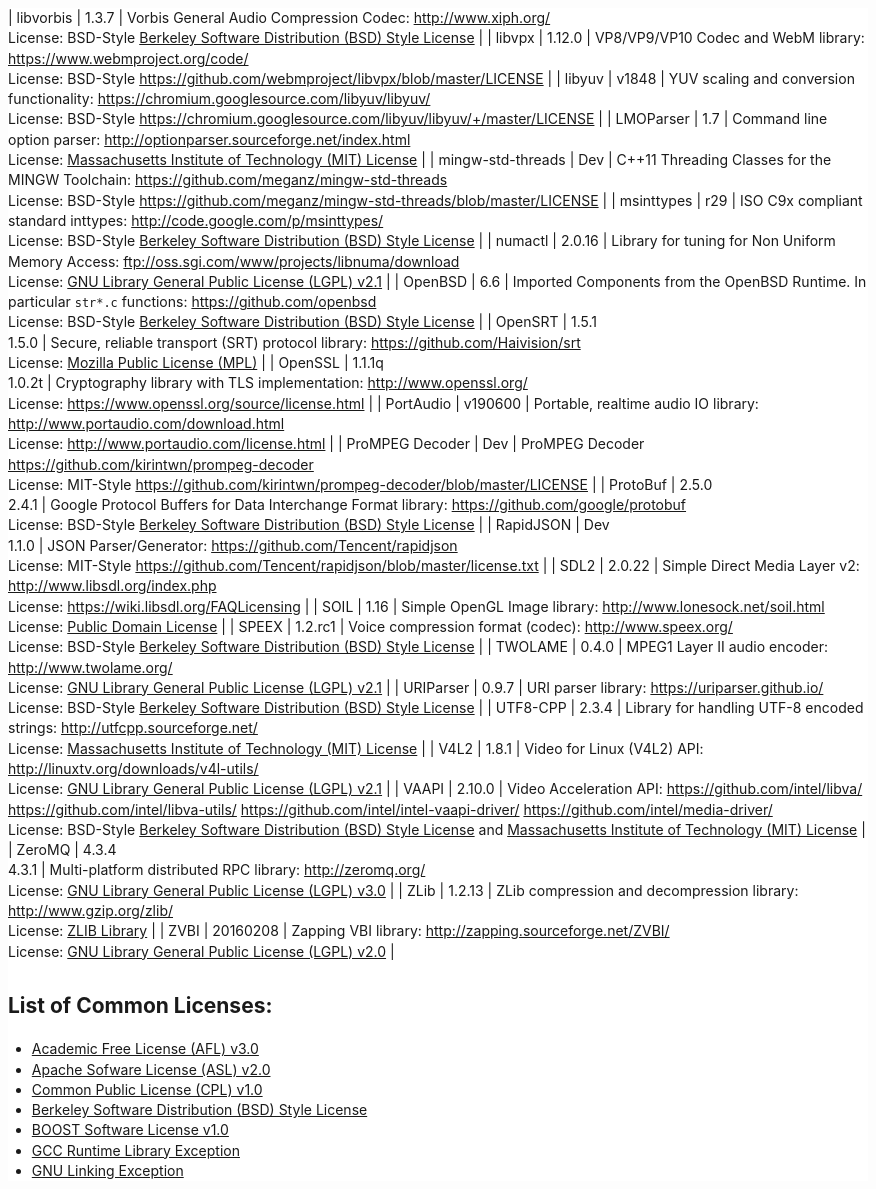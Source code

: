 | libvorbis     | 1.3.7     | Vorbis General Audio Compression Codec: http://www.xiph.org/ <br>License: BSD-Style [Berkeley Software Distribution (BSD) Style License](https://en.wikipedia.org/wiki/BSD_licenses) |
| libvpx        | 1.12.0    | VP8/VP9/VP10 Codec and WebM library: https://www.webmproject.org/code/ <br>License: BSD-Style https://github.com/webmproject/libvpx/blob/master/LICENSE |
| libyuv        | v1848     | YUV scaling and conversion functionality: https://chromium.googlesource.com/libyuv/libyuv/ <br>License: BSD-Style https://chromium.googlesource.com/libyuv/libyuv/+/master/LICENSE |
| LMOParser     | 1.7       | Command line option parser: http://optionparser.sourceforge.net/index.html <br>License: [Massachusetts Institute of Technology (MIT) License](https://en.wikipedia.org/wiki/MIT_License) |
| mingw-std-threads | Dev   | C++11 Threading Classes for the MINGW Toolchain: https://github.com/meganz/mingw-std-threads <br>License: BSD-Style https://github.com/meganz/mingw-std-threads/blob/master/LICENSE |
| msinttypes    | r29       | ISO C9x compliant standard inttypes: http://code.google.com/p/msinttypes/ <br>License: BSD-Style [Berkeley Software Distribution (BSD) Style License](https://en.wikipedia.org/wiki/BSD_licenses) |
| numactl       | 2.0.16    | Library for tuning for Non Uniform Memory Access: ftp://oss.sgi.com/www/projects/libnuma/download <br>License: [GNU Library General Public License (LGPL) v2.1](https://www.gnu.org/licenses/lgpl-2.1.html) |
| OpenBSD       | 6.6       | Imported Components from the OpenBSD Runtime. In particular `str*.c` functions: https://github.com/openbsd <br>License: BSD-Style [Berkeley Software Distribution (BSD) Style License](https://en.wikipedia.org/wiki/BSD_licenses) |
| OpenSRT       | 1.5.1<br>1.5.0 | Secure, reliable transport (SRT) protocol library: https://github.com/Haivision/srt <br>License: [Mozilla Public License (MPL)](https://www.mozilla.org/en-US/MPL/) |
| OpenSSL       | 1.1.1q<br>1.0.2t | Cryptography library with TLS implementation: http://www.openssl.org/ <br>License: https://www.openssl.org/source/license.html |
| PortAudio     | v190600   | Portable, realtime audio IO library: http://www.portaudio.com/download.html <br>License: http://www.portaudio.com/license.html |
| ProMPEG Decoder | Dev     | ProMPEG Decoder https://github.com/kirintwn/prompeg-decoder <br>License: MIT-Style https://github.com/kirintwn/prompeg-decoder/blob/master/LICENSE |
| ProtoBuf      | 2.5.0<br>2.4.1 | Google Protocol Buffers for Data Interchange Format library: https://github.com/google/protobuf <br>License: BSD-Style [Berkeley Software Distribution (BSD) Style License](https://en.wikipedia.org/wiki/BSD_licenses) |
| RapidJSON     | Dev<br>1.1.0 | JSON Parser/Generator: https://github.com/Tencent/rapidjson <br>License: MIT-Style https://github.com/Tencent/rapidjson/blob/master/license.txt |
| SDL2          | 2.0.22    | Simple Direct Media Layer v2: http://www.libsdl.org/index.php <br>License: https://wiki.libsdl.org/FAQLicensing |
| SOIL          | 1.16      | Simple OpenGL Image library: http://www.lonesock.net/soil.html <br>License: [Public Domain License](https://en.wikipedia.org/wiki/Public_domain) |
| SPEEX         | 1.2.rc1   | Voice compression format (codec): http://www.speex.org/ <br>License: BSD-Style [Berkeley Software Distribution (BSD) Style License](https://en.wikipedia.org/wiki/BSD_licenses) |
| TWOLAME       | 0.4.0     | MPEG1 Layer II audio encoder: http://www.twolame.org/ <br>License: [GNU Library General Public License (LGPL) v2.1](https://www.gnu.org/licenses/lgpl-2.1.html) |
| URIParser     | 0.9.7     | URI parser library: https://uriparser.github.io/ <br>License: BSD-Style [Berkeley Software Distribution (BSD) Style License](https://en.wikipedia.org/wiki/BSD_licenses) |
| UTF8-CPP      | 2.3.4     | Library for handling UTF-8 encoded strings: http://utfcpp.sourceforge.net/ <br>License: [Massachusetts Institute of Technology (MIT) License](https://en.wikipedia.org/wiki/MIT_License) |
| V4L2          | 1.8.1     | Video for Linux (V4L2) API: http://linuxtv.org/downloads/v4l-utils/ <br>License: [GNU Library General Public License (LGPL) v2.1](https://www.gnu.org/licenses/lgpl-2.1.html) |
| VAAPI         | 2.10.0    | Video Acceleration API: https://github.com/intel/libva/ https://github.com/intel/libva-utils/ https://github.com/intel/intel-vaapi-driver/ https://github.com/intel/media-driver/ <br>License: BSD-Style [Berkeley Software Distribution (BSD) Style License](https://en.wikipedia.org/wiki/BSD_licenses) and [Massachusetts Institute of Technology (MIT) License](https://en.wikipedia.org/wiki/MIT_License) |
| ZeroMQ        | 4.3.4<br>4.3.1 | Multi-platform distributed RPC library: http://zeromq.org/ <br>License: [GNU Library General Public License (LGPL) v3.0](https://www.gnu.org/licenses/lgpl-3.0.html) |
| ZLib          | 1.2.13    | ZLib compression and decompression library: http://www.gzip.org/zlib/ <br>License: [ZLIB Library](https://www.zlib.net/zlib_license.html) |
| ZVBI          | 20160208  | Zapping VBI library: http://zapping.sourceforge.net/ZVBI/ <br>License: [GNU Library General Public License (LGPL) v2.0](https://www.gnu.org/licenses/lgpl-2.0.html) |

</a>

<a name="List-of-Common-Licenses" id="List-of-Common-Licenses"></a>
## List of Common Licenses:

<a class="markdown-borderless-table">

- [Academic Free License (AFL) v3.0](https://opensource.org/licenses/AFL-3.0)
- [Apache Sofware License (ASL) v2.0](https://www.apache.org/licenses/LICENSE-2.0)
- [Common Public License (CPL) v1.0](https://opensource.org/licenses/CPL-1.0)
- [Berkeley Software Distribution (BSD) Style License](https://en.wikipedia.org/wiki/BSD_licenses)
- [BOOST Software License v1.0](https://www.boost.org/LICENSE_1_0.txt)
- [GCC Runtime Library Exception](https://www.gnu.org/licenses/gcc-exception-3.1.en.html)
- [GNU Linking Exception](https://en.wikipedia.org/wiki/GPL_linking_exception)
